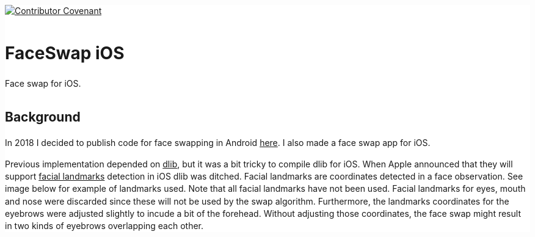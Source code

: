 [![Contributor Covenant](https://img.shields.io/badge/Contributor%20Covenant-v2.0%20adopted-ff69b4.svg)](code-of-conduct.md)

FaceSwap iOS
==================

Face swap for iOS. 

## Background
In 2018 I decided to publish code for face swapping in Android [here](https://github.com/alex011235/FaceSwap_Android). I also made a face swap app for iOS. 

Previous implementation depended on [dlib](http://dlib.net), but it was a bit tricky to compile dlib for iOS. When Apple announced that they will support [facial landmarks](https://developer.apple.com/documentation/vision/vnfacelandmarks?language=objc) detection in iOS dlib was ditched. Facial landmarks are coordinates detected in a face observation. See image below for example of landmarks used. Note that all facial landmarks have not been used. Facial landmarks for eyes, mouth and nose were discarded since these will not be used by the swap algorithm. Furthermore, the landmarks coordinates for the eyebrows were adjusted slightly to incude a bit of the forehead. Without adjusting those coordinates, the face swap might result in two kinds of eyebrows overlapping each other.
